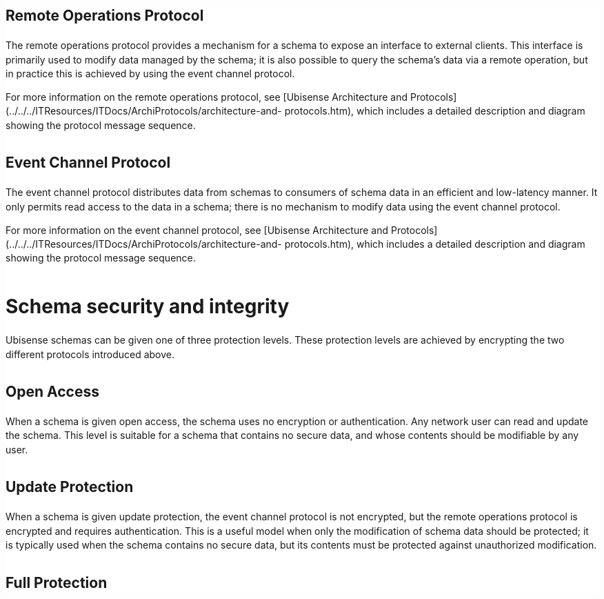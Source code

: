 ## Remote Operations Protocol

The remote operations protocol provides a mechanism for a schema to expose an
interface to external clients. This interface is primarily used to modify data
managed by the schema; it is also possible to query the schema’s data via a
remote operation, but in practice this is achieved by using the event channel
protocol.

For more information on the remote operations protocol, see [Ubisense
Architecture and
Protocols](../../../ITResources/ITDocs/ArchiProtocols/architecture-and-
protocols.htm), which includes a detailed description and diagram showing the
protocol message sequence.

## Event Channel Protocol

The event channel protocol distributes data from schemas to consumers of
schema data in an efficient and low-latency manner. It only permits read
access to the data in a schema; there is no mechanism to modify data using the
event channel protocol.

For more information on the event channel protocol, see [Ubisense Architecture
and Protocols](../../../ITResources/ITDocs/ArchiProtocols/architecture-and-
protocols.htm), which includes a detailed description and diagram showing the
protocol message sequence.

# Schema security and integrity

Ubisense schemas can be given one of three protection levels. These protection
levels are achieved by encrypting the two different protocols introduced
above.

## Open Access

When a schema is given open access, the schema uses no encryption or
authentication. Any network user can read and update the schema. This level is
suitable for a schema that contains no secure data, and whose contents should
be modifiable by any user.

## Update Protection

When a schema is given update protection, the event channel protocol is not
encrypted, but the remote operations protocol is encrypted and requires
authentication. This is a useful model when only the modification of schema
data should be protected; it is typically used when the schema contains no
secure data, but its contents must be protected against unauthorized
modification.

## Full Protection

